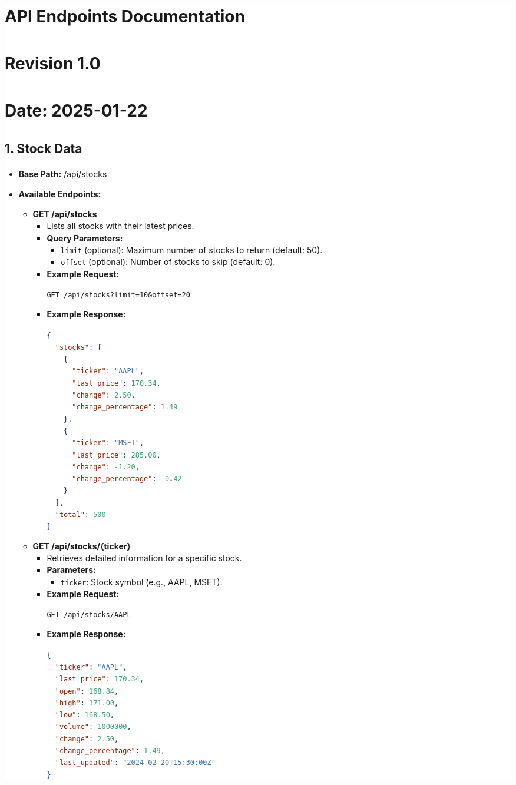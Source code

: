 # API Endpoints Documentation
# Revision 1.0
# Date: 2025-01-22
## 1. Stock Data

*   **Base Path:** /api/stocks

*   **Available Endpoints:**

    *   **GET /api/stocks**
        *   Lists all stocks with their latest prices.
        *   **Query Parameters:**
            *   `limit` (optional): Maximum number of stocks to return (default: 50).
            *   `offset` (optional): Number of stocks to skip (default: 0).
        *   **Example Request:**
            ```http
            GET /api/stocks?limit=10&offset=20
            ```
        *   **Example Response:**
            ```json
            {
              "stocks": [
                {
                  "ticker": "AAPL",
                  "last_price": 170.34,
                  "change": 2.50,
                  "change_percentage": 1.49
                },
                {
                  "ticker": "MSFT",
                  "last_price": 285.00,
                  "change": -1.20,
                  "change_percentage": -0.42
                }
              ],
              "total": 500
            }
            ```
    *   **GET /api/stocks/{ticker}**
        *   Retrieves detailed information for a specific stock.
        *   **Parameters:**
            *   `ticker`: Stock symbol (e.g., AAPL, MSFT).
        *   **Example Request:**
            ```http
            GET /api/stocks/AAPL
            ```
        *   **Example Response:**
            ```json
            {
              "ticker": "AAPL",
              "last_price": 170.34,
              "open": 168.84,
              "high": 171.00,
              "low": 168.50,
              "volume": 1000000,
              "change": 2.50,
              "change_percentage": 1.49,
              "last_updated": "2024-02-20T15:30:00Z"
            }